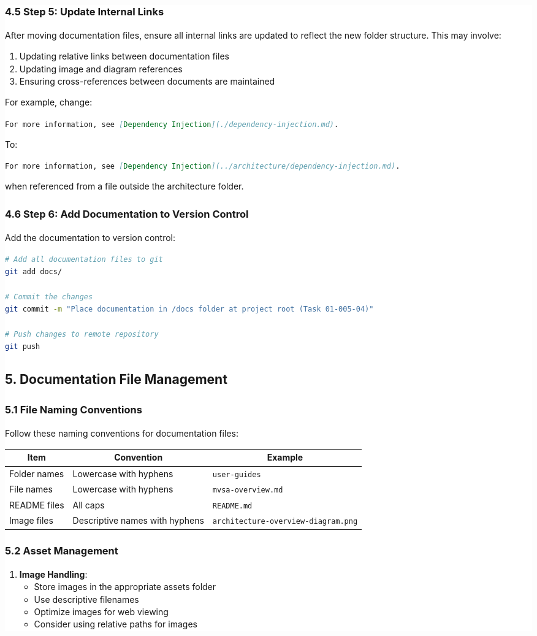 ### 4.5 Step 5: Update Internal Links

After moving documentation files, ensure all internal links are updated to reflect the new folder structure. This may involve:

1. Updating relative links between documentation files
2. Updating image and diagram references
3. Ensuring cross-references between documents are maintained

For example, change:
```markdown
For more information, see [Dependency Injection](./dependency-injection.md).
```

To:
```markdown
For more information, see [Dependency Injection](../architecture/dependency-injection.md).
```

when referenced from a file outside the architecture folder.

### 4.6 Step 6: Add Documentation to Version Control

Add the documentation to version control:

```bash
# Add all documentation files to git
git add docs/

# Commit the changes
git commit -m "Place documentation in /docs folder at project root (Task 01-005-04)"

# Push changes to remote repository
git push
```

## 5. Documentation File Management

### 5.1 File Naming Conventions

Follow these naming conventions for documentation files:

| Item | Convention | Example |
|------|------------|---------|
| Folder names | Lowercase with hyphens | `user-guides` |
| File names | Lowercase with hyphens | `mvsa-overview.md` |
| README files | All caps | `README.md` |
| Image files | Descriptive names with hyphens | `architecture-overview-diagram.png` |

### 5.2 Asset Management

1. **Image Handling**:
   - Store images in the appropriate assets folder
   - Use descriptive filenames
   - Optimize images for web viewing
   - Consider using relative paths for images
